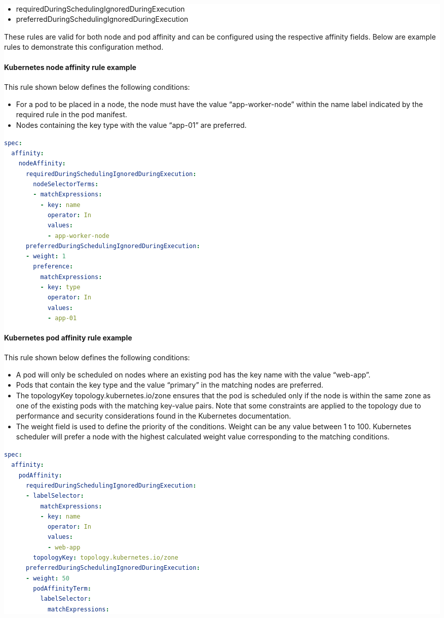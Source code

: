 - requiredDuringSchedulingIgnoredDuringExecution 
- preferredDuringSchedulingIgnoredDuringExecution

These rules are valid for both node and pod affinity and can be configured using the respective affinity fields. Below are example rules to demonstrate this configuration method.

#### Kubernetes node affinity rule example

This rule shown below defines the following conditions:

- For a pod to be placed in a node, the node must have the value “app-worker-node” within the name label indicated by the required rule in the pod manifest. 
- Nodes containing the key type with the value “app-01” are preferred.

```yaml
spec:
  affinity:
    nodeAffinity:
      requiredDuringSchedulingIgnoredDuringExecution:
        nodeSelectorTerms:
        - matchExpressions:
          - key: name
            operator: In
            values:
            - app-worker-node
      preferredDuringSchedulingIgnoredDuringExecution:
      - weight: 1
        preference:
          matchExpressions:
          - key: type
            operator: In
            values:
            - app-01
```

#### Kubernetes pod affinity rule example

This rule shown below defines the following conditions:


- A pod will only be scheduled on nodes where an existing pod has the key name with the value “web-app”. 
- Pods that contain the key type and the value “primary” in the matching nodes are preferred. 
- The topologyKey topology.kubernetes.io/zone ensures that the pod is scheduled only if the node is within the same zone as one of the existing pods with the matching key-value pairs. Note that some constraints are applied to the topology due to performance and security considerations found in the Kubernetes documentation.
- The weight field is used to define the priority of the conditions. Weight can be any value between 1 to 100. Kubernetes scheduler will prefer a node with the highest calculated weight value corresponding to the matching conditions.

```yaml
spec:
  affinity:
    podAffinity:
      requiredDuringSchedulingIgnoredDuringExecution:
      - labelSelector:
          matchExpressions:
          - key: name
            operator: In
            values:
            - web-app
        topologyKey: topology.kubernetes.io/zone
      preferredDuringSchedulingIgnoredDuringExecution:
      - weight: 50
        podAffinityTerm:
          labelSelector:
            matchExpressions:
```